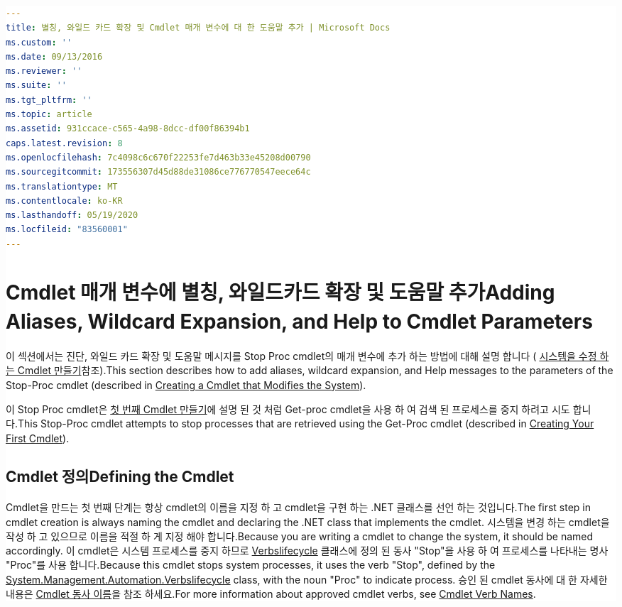 ```yaml
---
title: 별칭, 와일드 카드 확장 및 Cmdlet 매개 변수에 대 한 도움말 추가 | Microsoft Docs
ms.custom: ''
ms.date: 09/13/2016
ms.reviewer: ''
ms.suite: ''
ms.tgt_pltfrm: ''
ms.topic: article
ms.assetid: 931ccace-c565-4a98-8dcc-df00f86394b1
caps.latest.revision: 8
ms.openlocfilehash: 7c4098c6c670f22253fe7d463b33e45208d00790
ms.sourcegitcommit: 173556307d45d88de31086ce776770547eece64c
ms.translationtype: MT
ms.contentlocale: ko-KR
ms.lasthandoff: 05/19/2020
ms.locfileid: "83560001"
---
```

# <a name="adding-aliases-wildcard-expansion-and-help-to-cmdlet-parameters"></a><span data-ttu-id="763c3-102">Cmdlet 매개 변수에 별칭, 와일드카드 확장 및 도움말 추가</span><span class="sxs-lookup"><span data-stu-id="763c3-102">Adding Aliases, Wildcard Expansion, and Help to Cmdlet Parameters</span></span>

<span data-ttu-id="763c3-103">이 섹션에서는 진단, 와일드 카드 확장 및 도움말 메시지를 Stop Proc cmdlet의 매개 변수에 추가 하는 방법에 대해 설명 합니다 ( [시스템을 수정 하는 Cmdlet 만들기](./creating-a-cmdlet-that-modifies-the-system.md)참조).</span><span class="sxs-lookup"><span data-stu-id="763c3-103">This section describes how to add aliases, wildcard expansion, and Help messages to the parameters of the Stop-Proc cmdlet (described in [Creating a Cmdlet that Modifies the System](./creating-a-cmdlet-that-modifies-the-system.md)).</span></span>

<span data-ttu-id="763c3-104">이 Stop Proc cmdlet은 [첫 번째 Cmdlet 만들기](./creating-a-cmdlet-without-parameters.md)에 설명 된 것 처럼 Get-proc cmdlet을 사용 하 여 검색 된 프로세스를 중지 하려고 시도 합니다.</span><span class="sxs-lookup"><span data-stu-id="763c3-104">This Stop-Proc cmdlet attempts to stop processes that are retrieved using the Get-Proc cmdlet (described in [Creating Your First Cmdlet](./creating-a-cmdlet-without-parameters.md)).</span></span>

## <a name="defining-the-cmdlet"></a><span data-ttu-id="763c3-105">Cmdlet 정의</span><span class="sxs-lookup"><span data-stu-id="763c3-105">Defining the Cmdlet</span></span>

<span data-ttu-id="763c3-106">Cmdlet을 만드는 첫 번째 단계는 항상 cmdlet의 이름을 지정 하 고 cmdlet을 구현 하는 .NET 클래스를 선언 하는 것입니다.</span><span class="sxs-lookup"><span data-stu-id="763c3-106">The first step in cmdlet creation is always naming the cmdlet and declaring the .NET class that implements the cmdlet.</span></span> <span data-ttu-id="763c3-107">시스템을 변경 하는 cmdlet을 작성 하 고 있으므로 이름을 적절 하 게 지정 해야 합니다.</span><span class="sxs-lookup"><span data-stu-id="763c3-107">Because you are writing a cmdlet to change the system, it should be named accordingly.</span></span> <span data-ttu-id="763c3-108">이 cmdlet은 시스템 프로세스를 중지 하므로 [Verbslifecycle](/dotnet/api/System.Management.Automation.VerbsLifeCycle) 클래스에 정의 된 동사 "Stop"을 사용 하 여 프로세스를 나타내는 명사 "Proc"를 사용 합니다.</span><span class="sxs-lookup"><span data-stu-id="763c3-108">Because this cmdlet stops system processes, it uses the verb "Stop", defined by the [System.Management.Automation.Verbslifecycle](/dotnet/api/System.Management.Automation.VerbsLifeCycle) class, with the noun "Proc" to indicate process.</span></span> <span data-ttu-id="763c3-109">승인 된 cmdlet 동사에 대 한 자세한 내용은 [Cmdlet 동사 이름](./approved-verbs-for-windows-powershell-commands.md)을 참조 하세요.</span><span class="sxs-lookup"><span data-stu-id="763c3-109">For more information about approved cmdlet verbs, see [Cmdlet Verb Names](./approved-verbs-for-windows-powershell-commands.md).</span></span>
